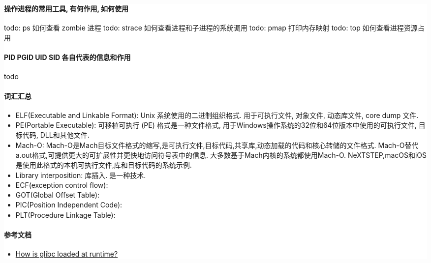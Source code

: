 #### 操作进程的常用工具, 有何作用, 如何使用

todo: ps 如何查看 zombie 进程
todo: strace 如何查看进程和子进程的系统调用
todo: pmap 打印内存映射
todo: top 如何查看进程资源占用

#### PID PGID UID SID 各自代表的信息和作用

todo

#### 词汇汇总

- ELF(Executable and Linkable Format): Unix 系统使用的二进制组织格式. 用于可执行文件, 对象文件, 动态库文件, core dump 文件.
- PE(Portable Executable): 可移植可执行 (PE) 格式是一种文件格式, 用于Windows操作系统的32位和64位版本中使用的可执行文件, 目标代码, DLL和其他文件.
- Mach-O: Mach-O是Mach目标文件格式的缩写,是可执行文件,目标代码,共享库,动态加载的代码和核心转储的文件格式. Mach-O替代a.out格式,可提供更大的可扩展性并更快地访问符号表中的信息. 大多数基于Mach内核的系统都使用Mach-O. NeXTSTEP,macOS和iOS是使用此格式的本机可执行文件,库和目标代码的系统示例.
- Library interposition: 库插入. 是一种技术.
- ECF(exception control flow):
- GOT(Global Offset Table):
- PIC(Position Independent Code):
- PLT(Procedure Linkage Table):

#### 参考文档
- [How is glibc loaded at runtime?](http://dustin.schultz.io/how-is-glibc-loaded-at-runtime.html)

